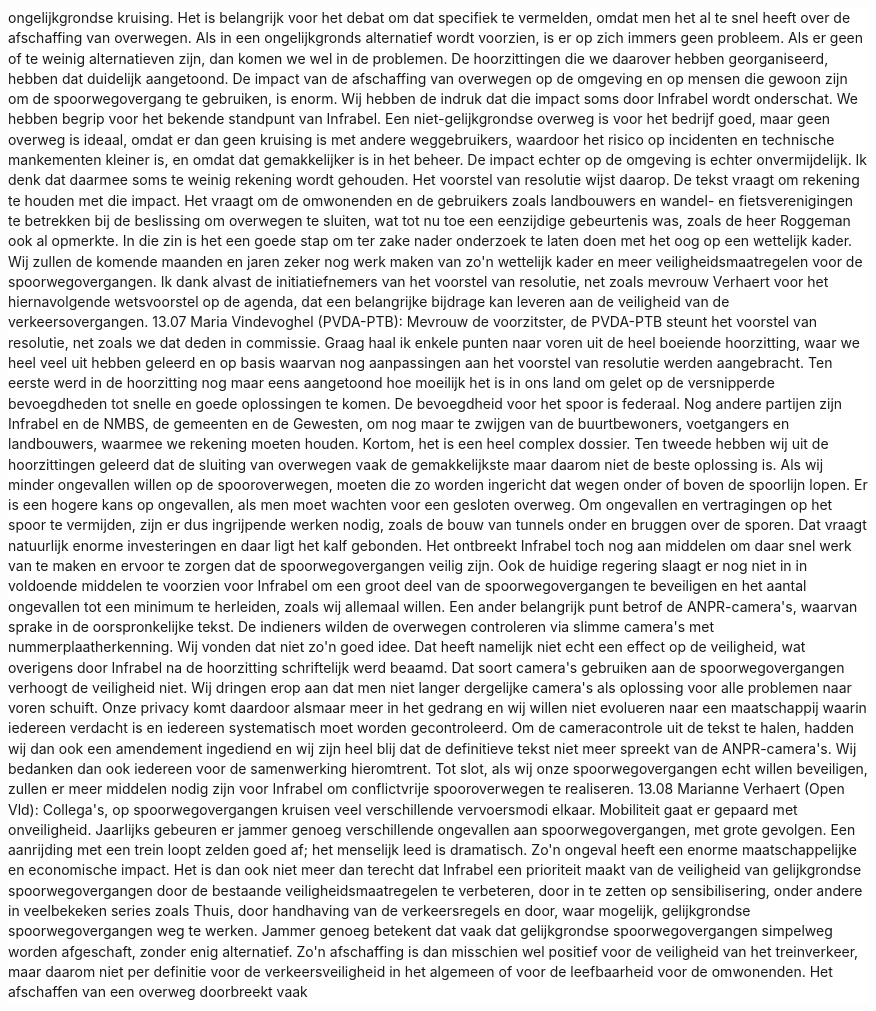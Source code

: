 ongelijkgrondse kruising. Het is belangrijk voor het debat om dat specifiek te vermelden, omdat men het al te snel heeft over de afschaffing van overwegen. Als in een ongelijkgronds alternatief wordt voorzien, is er op zich immers geen probleem. Als er geen of te weinig alternatieven zijn, dan komen we wel in de problemen. De hoorzittingen die we daarover hebben georganiseerd, hebben dat duidelijk aangetoond. De impact van de afschaffing van overwegen op de omgeving en op mensen die gewoon zijn om de spoorwegovergang te gebruiken, is enorm. Wij hebben de indruk dat die impact soms door Infrabel wordt onderschat. We hebben begrip voor het bekende standpunt van Infrabel. Een niet-gelijkgrondse overweg is voor het bedrijf goed, maar geen overweg is ideaal, omdat er dan geen kruising is met andere weggebruikers, waardoor het risico op incidenten en technische mankementen kleiner is, en omdat dat gemakkelijker is in het beheer. De impact echter op de omgeving is echter onvermijdelijk. Ik denk dat daarmee soms te weinig rekening wordt gehouden. Het voorstel van resolutie wijst daarop. De tekst vraagt om rekening te houden met die impact. Het vraagt om de omwonenden en de gebruikers zoals landbouwers en wandel- en fietsverenigingen te betrekken bij de beslissing om overwegen te sluiten, wat tot nu toe een eenzijdige gebeurtenis was, zoals de heer Roggeman ook al opmerkte. In die zin is het een goede stap om ter zake nader onderzoek te laten doen met het oog op een wettelijk kader. Wij zullen de komende maanden en jaren zeker nog werk maken van zo'n wettelijk kader en meer veiligheidsmaatregelen voor de spoorwegovergangen. Ik dank alvast de initiatiefnemers van het voorstel van resolutie, net zoals mevrouw Verhaert voor het hiernavolgende wetsvoorstel op de agenda, dat een belangrijke bijdrage kan leveren aan de veiligheid van de verkeersovergangen. 13.07 Maria Vindevoghel (PVDA-PTB): Mevrouw de voorzitster, de PVDA-PTB steunt het voorstel van resolutie, net zoals we dat deden in commissie. Graag haal ik enkele punten naar voren uit de heel boeiende hoorzitting, waar we heel veel uit hebben geleerd en op basis waarvan nog aanpassingen aan het voorstel van resolutie werden aangebracht. Ten eerste werd in de hoorzitting nog maar eens aangetoond hoe moeilijk het is in ons land om gelet op de versnipperde bevoegdheden tot snelle en goede oplossingen te komen. De bevoegdheid voor het spoor is federaal. Nog andere partijen zijn Infrabel en de NMBS, de gemeenten en de Gewesten, om nog maar te zwijgen van de buurtbewoners, voetgangers en landbouwers, waarmee we rekening moeten houden. Kortom, het is een heel complex dossier. Ten tweede hebben wij uit de hoorzittingen geleerd dat de sluiting van overwegen vaak de gemakkelijkste maar daarom niet de beste oplossing is. Als wij minder ongevallen willen op de spooroverwegen, moeten die zo worden ingericht dat wegen onder of boven de spoorlijn lopen. Er is een hogere kans op ongevallen, als men moet wachten voor een gesloten overweg. Om ongevallen en vertragingen op het spoor te vermijden, zijn er dus ingrijpende werken nodig, zoals de bouw van tunnels onder en bruggen over de sporen. Dat vraagt natuurlijk enorme investeringen en daar ligt het kalf gebonden. Het ontbreekt Infrabel toch nog aan middelen om daar snel werk van te maken en ervoor te zorgen dat de spoorwegovergangen veilig zijn. Ook de huidige regering slaagt er nog niet in in voldoende middelen te voorzien voor Infrabel om een groot deel van de spoorwegovergangen te beveiligen en het aantal ongevallen tot een minimum te herleiden, zoals wij allemaal willen. Een ander belangrijk punt betrof de ANPR-camera's, waarvan sprake in de oorspronkelijke tekst. De indieners wilden de overwegen controleren via slimme camera's met nummerplaatherkenning. Wij vonden dat niet zo'n goed idee. Dat heeft namelijk niet echt een effect op de veiligheid, wat overigens door Infrabel na de hoorzitting schriftelijk werd beaamd. Dat soort camera's gebruiken aan de spoorwegovergangen verhoogt de veiligheid niet. Wij dringen erop aan dat men niet langer dergelijke camera's als oplossing voor alle problemen naar voren schuift. Onze privacy komt daardoor alsmaar meer in het gedrang en wij willen niet evolueren naar een maatschappij waarin iedereen verdacht is en iedereen systematisch moet worden gecontroleerd. Om de cameracontrole uit de tekst te halen, hadden wij dan ook een amendement ingediend en wij zijn heel blij dat de definitieve tekst niet meer spreekt van de ANPR-camera's. Wij bedanken dan ook iedereen voor de samenwerking hieromtrent. Tot slot, als wij onze spoorwegovergangen echt willen beveiligen, zullen er meer middelen nodig zijn voor Infrabel om conflictvrije spooroverwegen te realiseren. 13.08 Marianne Verhaert (Open Vld): Collega's, op spoorwegovergangen kruisen veel verschillende vervoersmodi elkaar. Mobiliteit gaat er gepaard met onveiligheid. Jaarlijks gebeuren er jammer genoeg verschillende ongevallen aan spoorwegovergangen, met grote gevolgen. Een aanrijding met een trein loopt zelden goed af; het menselijk leed is dramatisch. Zo'n ongeval heeft een enorme maatschappelijke en economische impact. Het is dan ook niet meer dan terecht dat Infrabel een prioriteit maakt van de veiligheid van gelijkgrondse spoorwegovergangen door de bestaande veiligheidsmaatregelen te verbeteren, door in te zetten op sensibilisering, onder andere in veelbekeken series zoals Thuis, door handhaving van de verkeersregels en door, waar mogelijk, gelijkgrondse spoorwegovergangen weg te werken. Jammer genoeg betekent dat vaak dat gelijkgrondse spoorwegovergangen simpelweg worden afgeschaft, zonder enig alternatief. Zo'n afschaffing is dan misschien wel positief voor de veiligheid van het treinverkeer, maar daarom niet per definitie voor de verkeersveiligheid in het algemeen of voor de leefbaarheid voor de omwonenden. Het afschaffen van een overweg doorbreekt vaak
